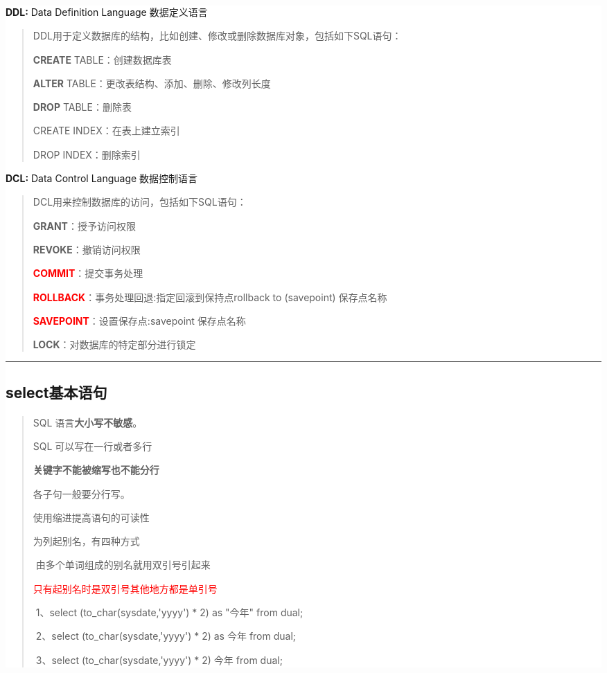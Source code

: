

**DDL:** Data Definition Language 数据定义语言

> DDL用于定义数据库的结构，比如创建、修改或删除数据库对象，包括如下SQL语句：
>
> 
>
> **CREATE** TABLE：创建数据库表
>
> **ALTER**  TABLE：更改表结构、添加、删除、修改列长度
>
> **DROP** TABLE：删除表
>
> CREATE INDEX：在表上建立索引
>
> DROP INDEX：删除索引



**DCL:** Data Control Language 数据控制语言

> DCL用来控制数据库的访问，包括如下SQL语句：
>
> 
>
> **GRANT**：授予访问权限
>
> **REVOKE**：撤销访问权限
>
> <span style='color:red'>**COMMIT**</span>：提交事务处理
>
> <span style='color:red'>**ROLLBACK**</span>：事务处理回退:指定回滚到保持点rollback to (savepoint) 保存点名称
>
> <span style='color:red'>**SAVEPOINT**</span>：设置保存点:savepoint 保存点名称
>
> **LOCK**：对数据库的特定部分进行锁定



---

## select基本语句

> SQL 语言**大小写不敏感**。
>
> SQL 可以写在一行或者多行
>
> **关键字不能被缩写也不能分行**
>
> 各子句一般要分行写。
>
> 使用缩进提高语句的可读性
>
> 
>
> 为列起别名，有四种方式
>
> ​	由多个单词组成的别名就用双引号引起来
>
> ​	<span style='color:red'>只有起别名时是双引号其他地方都是单引号</span>
>
> ​		1、select (to_char(sysdate,'yyyy') * 2) as "今年" from dual;
>
> ​		2、select (to_char(sysdate,'yyyy') * 2) as 今年 from dual;
>
> ​		3、select (to_char(sysdate,'yyyy') * 2)  今年 from dual;
>